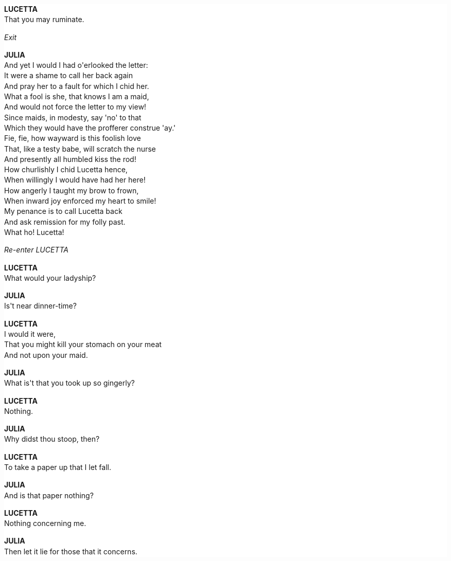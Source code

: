 **LUCETTA**  
That you may ruminate.  

_Exit_

**JULIA**  
And yet I would I had o'erlooked the letter:  
It were a shame to call her back again  
And pray her to a fault for which I chid her.  
What a fool is she, that knows I am a maid,  
And would not force the letter to my view!  
Since maids, in modesty, say 'no' to that  
Which they would have the profferer construe 'ay.'  
Fie, fie, how wayward is this foolish love  
That, like a testy babe, will scratch the nurse  
And presently all humbled kiss the rod!  
How churlishly I chid Lucetta hence,  
When willingly I would have had her here!  
How angerly I taught my brow to frown,  
When inward joy enforced my heart to smile!  
My penance is to call Lucetta back  
And ask remission for my folly past.  
What ho! Lucetta!  

_Re-enter LUCETTA_

**LUCETTA**  
What would your ladyship?  

**JULIA**  
Is't near dinner-time?  

**LUCETTA**  
I would it were,  
That you might kill your stomach on your meat  
And not upon your maid.  

**JULIA**  
What is't that you took up so gingerly?  

**LUCETTA**  
Nothing.  

**JULIA**  
Why didst thou stoop, then?  

**LUCETTA**  
To take a paper up that I let fall.  

**JULIA**  
And is that paper nothing?  

**LUCETTA**  
Nothing concerning me.  

**JULIA**  
Then let it lie for those that it concerns.  
